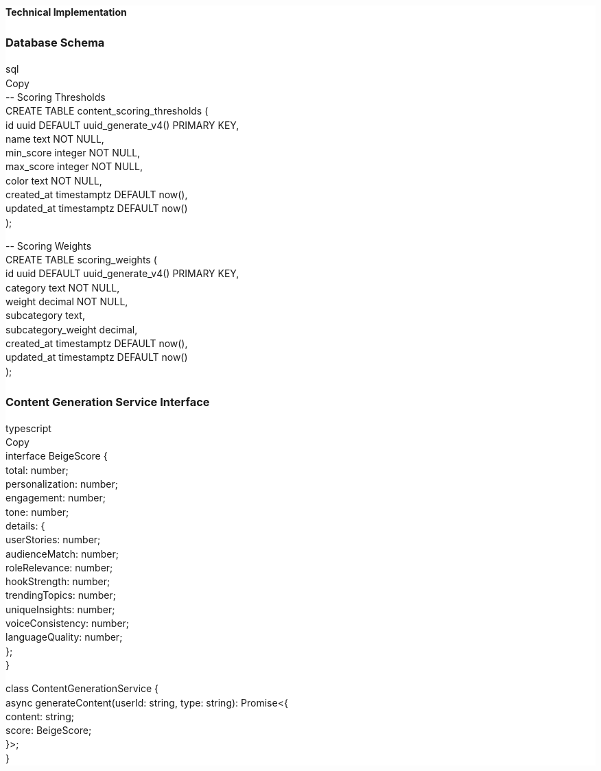 **Technical Implementation**

### **Database Schema**

sql  
Copy  
\-- Scoring Thresholds  
CREATE TABLE content\_scoring\_thresholds (  
    id uuid DEFAULT uuid\_generate\_v4() PRIMARY KEY,  
    name text NOT NULL,  
    min\_score integer NOT NULL,  
    max\_score integer NOT NULL,  
    color text NOT NULL,  
    created\_at timestamptz DEFAULT now(),  
    updated\_at timestamptz DEFAULT now()  
);

\-- Scoring Weights  
CREATE TABLE scoring\_weights (  
    id uuid DEFAULT uuid\_generate\_v4() PRIMARY KEY,  
    category text NOT NULL,  
    weight decimal NOT NULL,  
    subcategory text,  
    subcategory\_weight decimal,  
    created\_at timestamptz DEFAULT now(),  
    updated\_at timestamptz DEFAULT now()  
);

### **Content Generation Service Interface**

typescript  
Copy  
interface BeigeScore {  
    total: number;  
    personalization: number;  
    engagement: number;  
    tone: number;  
    details: {  
        userStories: number;  
        audienceMatch: number;  
        roleRelevance: number;  
        hookStrength: number;  
        trendingTopics: number;  
        uniqueInsights: number;  
        voiceConsistency: number;  
        languageQuality: number;  
    };  
}

class ContentGenerationService {  
    async generateContent(userId: string, type: string): Promise\<{  
        content: string;  
        score: BeigeScore;  
    }\>;  
}

